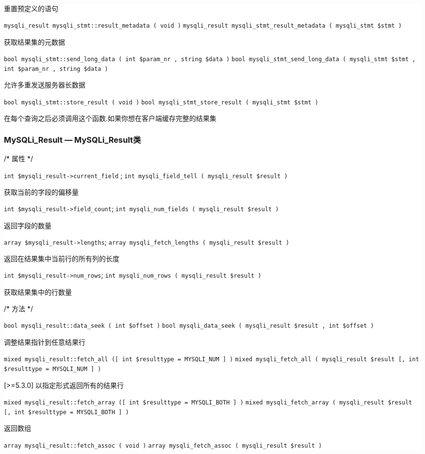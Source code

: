 重置预定义的语句
 
`mysqli_result mysqli_stmt::result_metadata ( void )`
`mysqli_result mysqli_stmt_result_metadata ( mysqli_stmt $stmt )`

获取结果集的元数据
 
`bool mysqli_stmt::send_long_data ( int $param_nr , string $data )`
`bool mysqli_stmt_send_long_data ( mysqli_stmt $stmt , int $param_nr , string $data )`

允许多重发送服务器长数据
 
`bool mysqli_stmt::store_result ( void )`
`bool mysqli_stmt_store_result ( mysqli_stmt $stmt )`

在每个查询之后必须调用这个函数.如果你想在客户端缓存完整的结果集


### MySQLi_Result — MySQLi_Result类

/* 属性 */

`int $mysqli_result->current_field` ;
`int mysqli_field_tell ( mysqli_result $result )`

获取当前的字段的偏移量

`int $mysqli_result->field_count`;
`int mysqli_num_fields ( mysqli_result $result )`

返回字段的数量

`array $mysqli_result->lengths`;
`array mysqli_fetch_lengths ( mysqli_result $result )`

返回在结果集中当前行的所有列的长度

`int $mysqli_result->num_rows`;
`int mysqli_num_rows ( mysqli_result $result )`

获取结果集中的行数量

/* 方法 */

`bool mysqli_result::data_seek ( int $offset )`
`bool mysqli_data_seek ( mysqli_result $result , int $offset )`

调整结果指针到任意结果行
 
`mixed mysqli_result::fetch_all ([ int $resulttype = MYSQLI_NUM ] )`
`mixed mysqli_fetch_all ( mysqli_result $result [, int $resulttype = MYSQLI_NUM ] )`

[>=5.3.0] 以指定形式返回所有的结果行
 
`mixed mysqli_result::fetch_array ([ int $resulttype = MYSQLI_BOTH ] )`
`mixed mysqli_fetch_array ( mysqli_result $result [, int $resulttype = MYSQLI_BOTH ] )`

返回数组
 
`array mysqli_result::fetch_assoc ( void )`
`array mysqli_fetch_assoc ( mysqli_result $result )`
